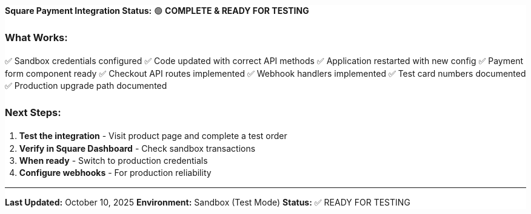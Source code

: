 **Square Payment Integration Status:** 🟢 **COMPLETE & READY FOR TESTING**

### What Works:

✅ Sandbox credentials configured
✅ Code updated with correct API methods
✅ Application restarted with new config
✅ Payment form component ready
✅ Checkout API routes implemented
✅ Webhook handlers implemented
✅ Test card numbers documented
✅ Production upgrade path documented

### Next Steps:

1. **Test the integration** - Visit product page and complete a test order
2. **Verify in Square Dashboard** - Check sandbox transactions
3. **When ready** - Switch to production credentials
4. **Configure webhooks** - For production reliability

---

**Last Updated:** October 10, 2025
**Environment:** Sandbox (Test Mode)
**Status:** ✅ READY FOR TESTING
